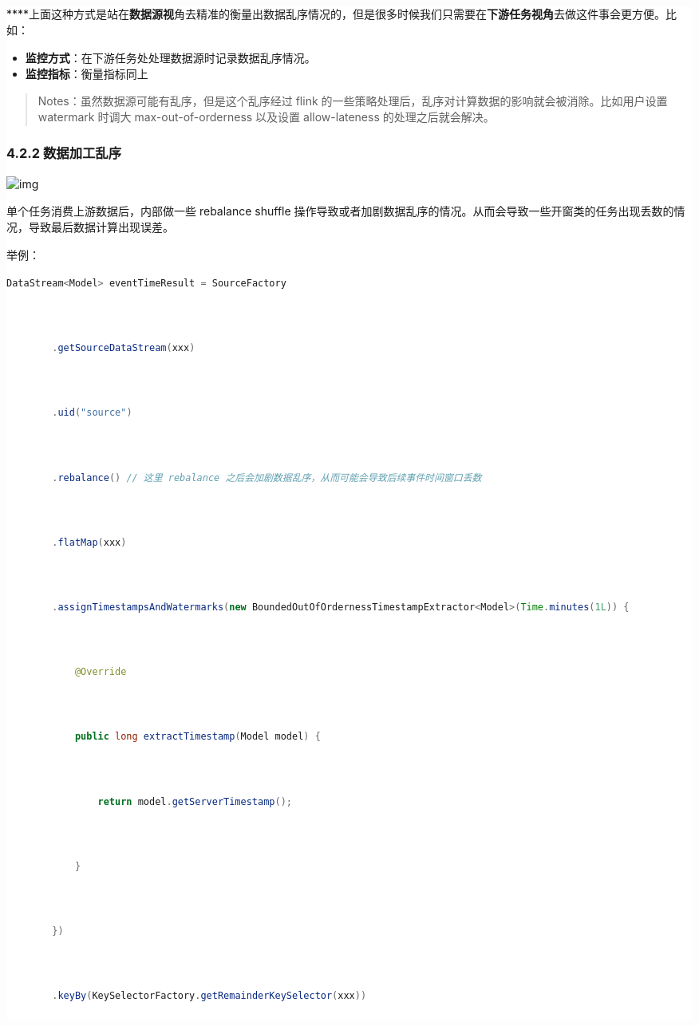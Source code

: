 ****上面这种方式是站在**数据源视**角去精准的衡量出数据乱序情况的，但是很多时候我们只需要在**下游任务视角**去做这件事会更方便。比如：

- **监控方式**：在下游任务处处理数据源时记录数据乱序情况。
- **监控指标**：衡量指标同上

> Notes：虽然数据源可能有乱序，但是这个乱序经过 flink 的一些策略处理后，乱序对计算数据的影响就会被消除。比如用户设置 watermark 时调大 max-out-of-orderness 以及设置 allow-lateness 的处理之后就会解决。

### 4.2.2 数据加工乱序

![img](https://img-blog.csdnimg.cn/605d64a4658d4232be6f1f2ab1f46252.png)

 单个任务消费上游数据后，内部做一些 rebalance shuffle 操作导致或者加剧数据乱序的情况。从而会导致一些开窗类的任务出现丢数的情况，导致最后数据计算出现误差。

举例：

```java
DataStream<Model> eventTimeResult = SourceFactory



        .getSourceDataStream(xxx)



        .uid("source")



        .rebalance() // 这里 rebalance 之后会加剧数据乱序，从而可能会导致后续事件时间窗口丢数



        .flatMap(xxx)



        .assignTimestampsAndWatermarks(new BoundedOutOfOrdernessTimestampExtractor<Model>(Time.minutes(1L)) {



            @Override



            public long extractTimestamp(Model model) {



                return model.getServerTimestamp();



            }



        })



        .keyBy(KeySelectorFactory.getRemainderKeySelector(xxx))



```